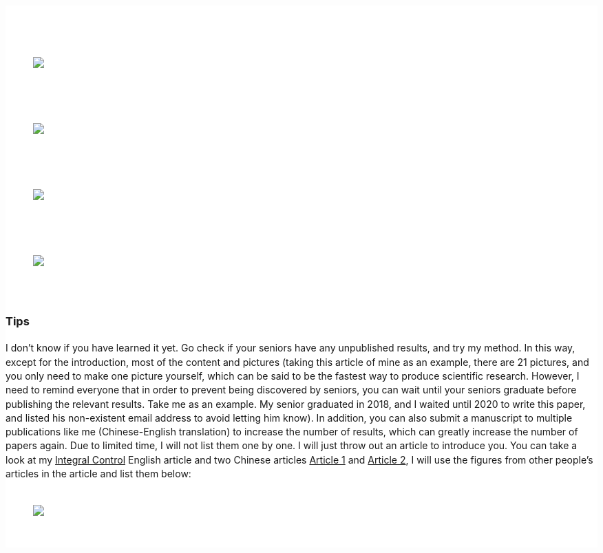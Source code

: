   </figcaption>
  <br /> <br />
</figure>
<figure>
  <br />
  <img src="Img_En/3Pluse06.png" weight="1500">
  <figcaption>
  </figcaption>
  <br /> <br />
</figure>
<figure>
  <br />
  <img src="Img_En/3Pluse07.png" weight="1500">
  <figcaption>
  </figcaption>
  <br /> <br />
</figure>
<figure>
  <br />
  <img src="Img_En/3Pluse08.png" weight="1500">
  <figcaption>
  </figcaption>
  <br /> <br />
</figure>
<figure>
  <br />
  <img src="Img_En/3Pluse09.png" weight="1500">
  <figcaption>
  </figcaption>
  <br /> <br />
</figure>


### Tips
I don’t know if you have learned it yet. Go check if your seniors have any unpublished results, and try my method. In this way, except for the introduction, most of the content and pictures (taking this article of mine as an example, there are 21 pictures, and you only need to make one picture yourself, which can be said to be the fastest way to produce scientific research. However, I need to remind everyone that in order to prevent being discovered by seniors, you can wait until your seniors graduate before publishing the relevant results. Take me as an example. My senior graduated in 2018, and I waited until 2020 to write this paper, and listed his non-existent email address to avoid letting him know). In addition, you can also submit a manuscript to multiple publications like me (Chinese-English translation) to increase the number of results, which can greatly increase the number of papers again. Due to limited time, I will not list them one by one. I will just throw out an article to introduce you. You can take a look at my [Integral Control](https://ieeexplore.ieee.org/document/9438666) English article and two Chinese articles [Article 1](https://kns.cnki.net/kcms2/article/abstract?v=z-1yOu6aphO44ZkJHwW1vCblPV511US9ACdrPaqq-BCx2n671KvNZH0HxnnCvPz4M7YnPV_JjOF2fn_uPjwH6E0SnB657ICRG2r8UjEcIzO1HHYsGd69Vw40xRLztpHkOaCSlvxSVHP7_I-aVdIPGhA1soDMQWXT&uniplatfo) and [Article 2](https://kns.cnki.net/kcms2/article/abstract?v=z-1yOu6aphPYrNiHdu4ksCBjV5AfR3xNLZFyn2DfadADxusleU9VBIrcpfaqAarPOu4kTel7UuhWGCWTf001ANmjNfCfJ2vYZlVLOjhMvcdrWUIz1gtYcfSM11LCUpKlFKvMO7dqQX3lo4Ad04y6DsBMjP1g-9iP&uniplatform=NZKPT&language=CHS), I will use the figures from other people’s articles in the article and list them below:
<figure>
  <br />
  <img src="Img_En/Control.png" weight="1500">
  <figcaption>
  </figcaption>
  <br /> <br />
</figure>
